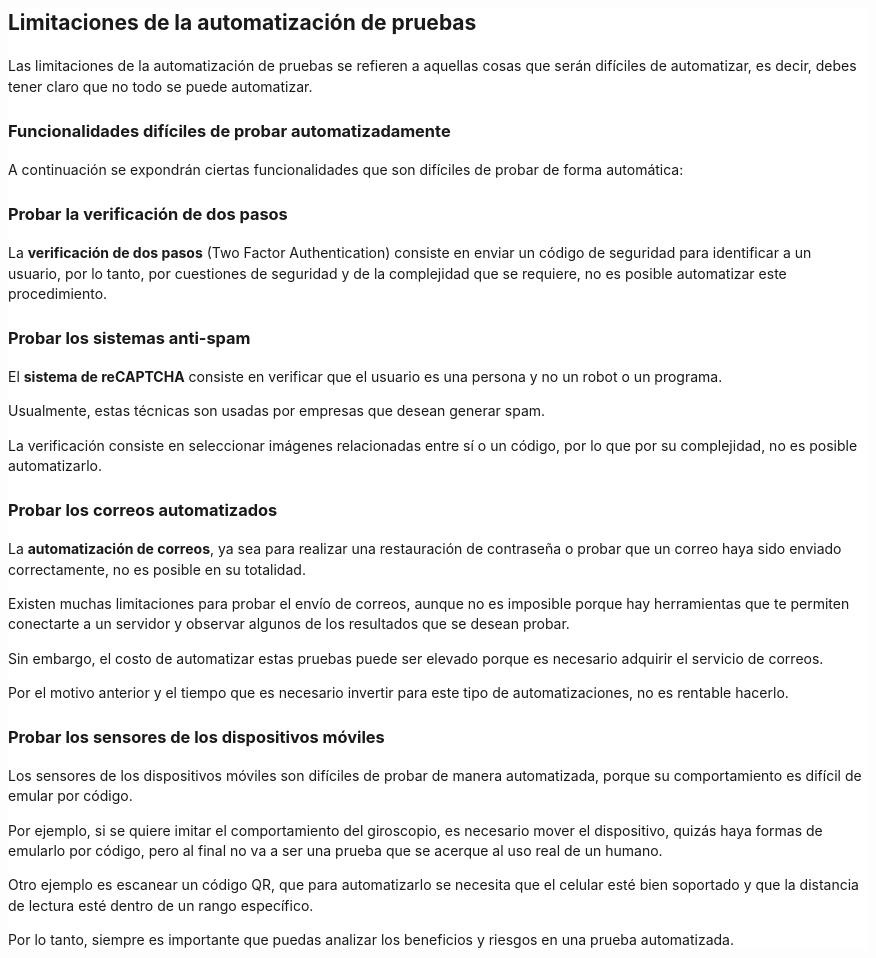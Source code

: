 ## Limitaciones de la automatización de pruebas

Las limitaciones de la automatización de pruebas se refieren a aquellas cosas que serán difíciles de automatizar, es decir, debes tener claro que no todo se puede automatizar.

### Funcionalidades difíciles de probar automatizadamente

A continuación se expondrán ciertas funcionalidades que son difíciles de probar de forma automática:

### Probar la verificación de dos pasos

La **verificación de dos pasos** (Two Factor Authentication) consiste en enviar un código de seguridad para identificar a un usuario, por lo tanto, por cuestiones de seguridad y de la complejidad que se requiere, no es posible automatizar este procedimiento.

### Probar los sistemas anti-spam

El **sistema de reCAPTCHA** consiste en verificar que el usuario es una persona y no un robot o un programa.

Usualmente, estas técnicas son usadas por empresas que desean generar spam.

La verificación consiste en seleccionar imágenes relacionadas entre sí o un código, por lo que por su complejidad, no es posible automatizarlo.

### Probar los correos automatizados

La **automatización de correos**, ya sea para realizar una restauración de contraseña o probar que un correo haya sido enviado correctamente, no es posible en su totalidad.

Existen muchas limitaciones para probar el envío de correos, aunque no es imposible porque hay herramientas que te permiten conectarte a un servidor y observar algunos de los resultados que se desean probar.

Sin embargo, el costo de automatizar estas pruebas puede ser elevado porque es necesario adquirir el servicio de correos.

Por el motivo anterior y el tiempo que es necesario invertir para este tipo de automatizaciones, no es rentable hacerlo.

### Probar los sensores de los dispositivos móviles

Los sensores de los dispositivos móviles son difíciles de probar de manera automatizada, porque su comportamiento es difícil de emular por código.

Por ejemplo, si se quiere imitar el comportamiento del giroscopio, es necesario mover el dispositivo, quizás haya formas de emularlo por código, pero al final no va a ser una prueba que se acerque al uso real de un humano.

Otro ejemplo es escanear un código QR, que para automatizarlo se necesita que el celular esté bien soportado y que la distancia de lectura esté dentro de un rango específico.

Por lo tanto, siempre es importante que puedas analizar los beneficios y riesgos en una prueba automatizada.
